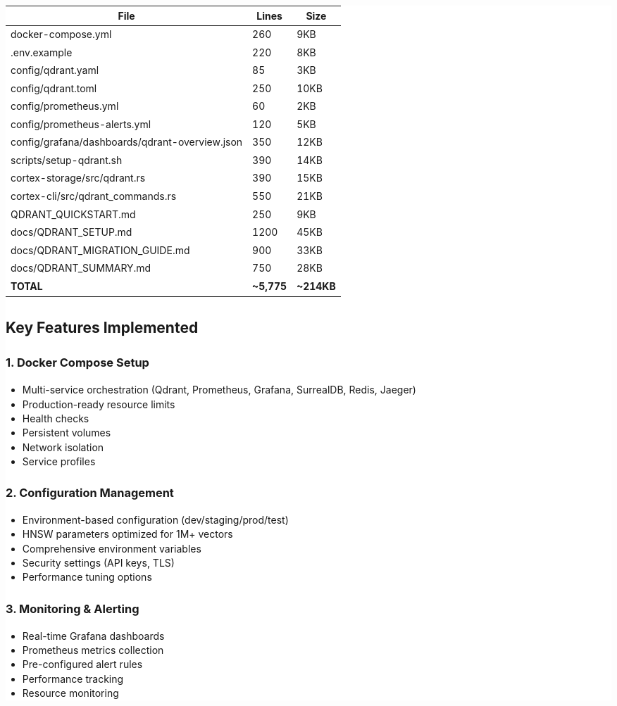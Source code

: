 | File | Lines | Size |
|------|-------|------|
| docker-compose.yml | 260 | 9KB |
| .env.example | 220 | 8KB |
| config/qdrant.yaml | 85 | 3KB |
| config/qdrant.toml | 250 | 10KB |
| config/prometheus.yml | 60 | 2KB |
| config/prometheus-alerts.yml | 120 | 5KB |
| config/grafana/dashboards/qdrant-overview.json | 350 | 12KB |
| scripts/setup-qdrant.sh | 390 | 14KB |
| cortex-storage/src/qdrant.rs | 390 | 15KB |
| cortex-cli/src/qdrant_commands.rs | 550 | 21KB |
| QDRANT_QUICKSTART.md | 250 | 9KB |
| docs/QDRANT_SETUP.md | 1200 | 45KB |
| docs/QDRANT_MIGRATION_GUIDE.md | 900 | 33KB |
| docs/QDRANT_SUMMARY.md | 750 | 28KB |
| **TOTAL** | **~5,775** | **~214KB** |

## Key Features Implemented

### 1. Docker Compose Setup
- Multi-service orchestration (Qdrant, Prometheus, Grafana, SurrealDB, Redis, Jaeger)
- Production-ready resource limits
- Health checks
- Persistent volumes
- Network isolation
- Service profiles

### 2. Configuration Management
- Environment-based configuration (dev/staging/prod/test)
- HNSW parameters optimized for 1M+ vectors
- Comprehensive environment variables
- Security settings (API keys, TLS)
- Performance tuning options

### 3. Monitoring & Alerting
- Real-time Grafana dashboards
- Prometheus metrics collection
- Pre-configured alert rules
- Performance tracking
- Resource monitoring
